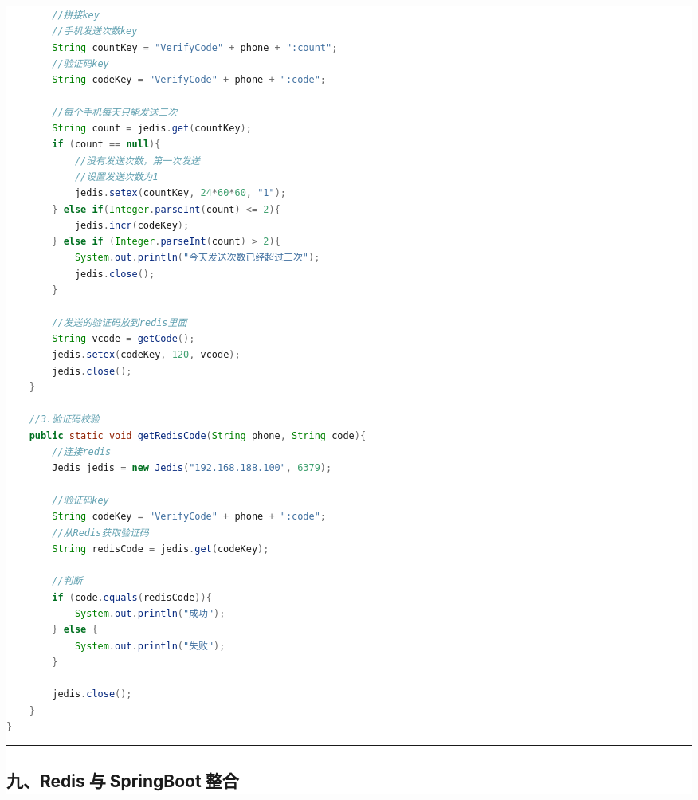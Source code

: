 ```java
        //拼接key
        //手机发送次数key
        String countKey = "VerifyCode" + phone + ":count";
        //验证码key
        String codeKey = "VerifyCode" + phone + ":code";

        //每个手机每天只能发送三次
        String count = jedis.get(countKey);
        if (count == null){
            //没有发送次数，第一次发送
            //设置发送次数为1
            jedis.setex(countKey, 24*60*60, "1");
        } else if(Integer.parseInt(count) <= 2){
            jedis.incr(codeKey);
        } else if (Integer.parseInt(count) > 2){
            System.out.println("今天发送次数已经超过三次");
            jedis.close();
        }

        //发送的验证码放到redis里面
        String vcode = getCode();
        jedis.setex(codeKey, 120, vcode);
        jedis.close();
    }

    //3.验证码校验
    public static void getRedisCode(String phone, String code){
        //连接redis
        Jedis jedis = new Jedis("192.168.188.100", 6379);

        //验证码key
        String codeKey = "VerifyCode" + phone + ":code";
        //从Redis获取验证码
        String redisCode = jedis.get(codeKey);

        //判断
        if (code.equals(redisCode)){
            System.out.println("成功");
        } else {
            System.out.println("失败");
        }

        jedis.close();
    }
}
```

------

## 九、Redis 与 SpringBoot 整合
